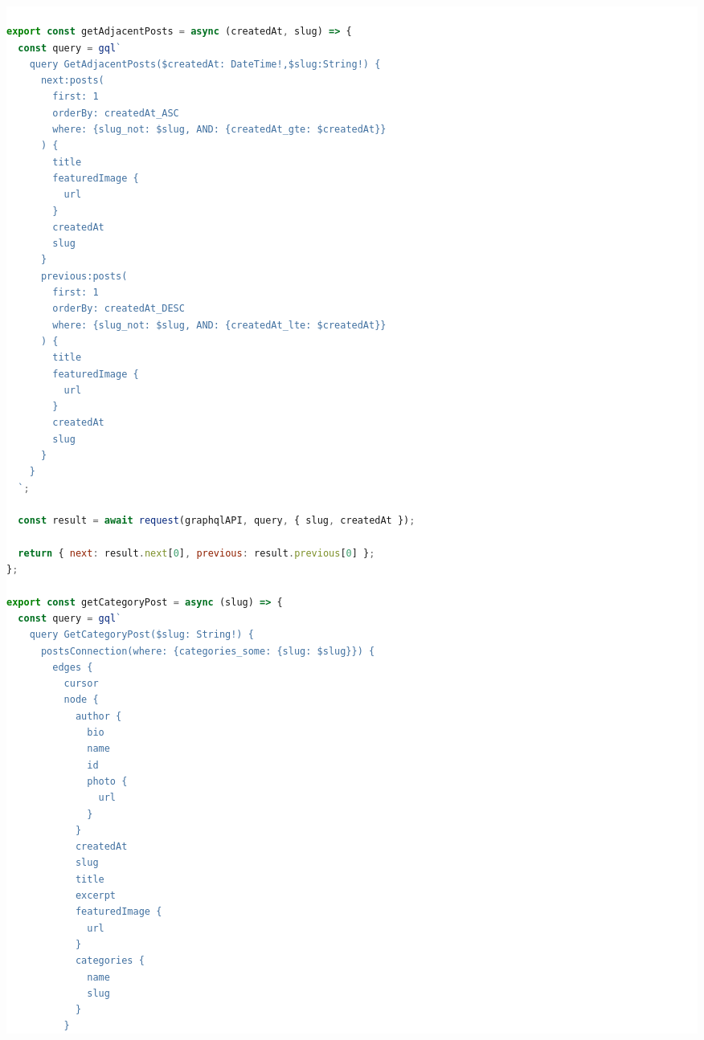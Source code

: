 ```js

export const getAdjacentPosts = async (createdAt, slug) => {
  const query = gql`
    query GetAdjacentPosts($createdAt: DateTime!,$slug:String!) {
      next:posts(
        first: 1
        orderBy: createdAt_ASC
        where: {slug_not: $slug, AND: {createdAt_gte: $createdAt}}
      ) {
        title
        featuredImage {
          url
        }
        createdAt
        slug
      }
      previous:posts(
        first: 1
        orderBy: createdAt_DESC
        where: {slug_not: $slug, AND: {createdAt_lte: $createdAt}}
      ) {
        title
        featuredImage {
          url
        }
        createdAt
        slug
      }
    }
  `;

  const result = await request(graphqlAPI, query, { slug, createdAt });

  return { next: result.next[0], previous: result.previous[0] };
};

export const getCategoryPost = async (slug) => {
  const query = gql`
    query GetCategoryPost($slug: String!) {
      postsConnection(where: {categories_some: {slug: $slug}}) {
        edges {
          cursor
          node {
            author {
              bio
              name
              id
              photo {
                url
              }
            }
            createdAt
            slug
            title
            excerpt
            featuredImage {
              url
            }
            categories {
              name
              slug
            }
          }
```